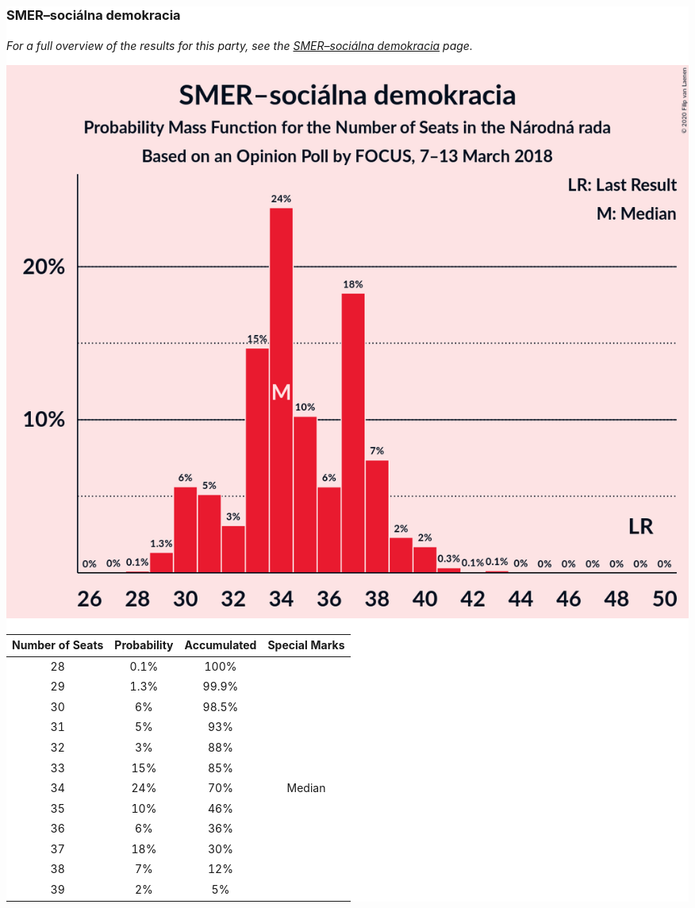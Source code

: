 ### SMER–sociálna demokracia

*For a full overview of the results for this party, see the [SMER–sociálna demokracia](party-smer–sociálnademokracia.html) page.*

![Graph with seats probability mass function not yet produced](2018-03-13-FOCUS-seats-pmf-smer–sociálnademokracia.png "Seats Probability Mass Function")

| Number of Seats | Probability | Accumulated | Special Marks |
|:---------------:|:-----------:|:-----------:|:-------------:|
| 28 | 0.1% | 100% |  |
| 29 | 1.3% | 99.9% |  |
| 30 | 6% | 98.5% |  |
| 31 | 5% | 93% |  |
| 32 | 3% | 88% |  |
| 33 | 15% | 85% |  |
| 34 | 24% | 70% | Median |
| 35 | 10% | 46% |  |
| 36 | 6% | 36% |  |
| 37 | 18% | 30% |  |
| 38 | 7% | 12% |  |
| 39 | 2% | 5% |  |